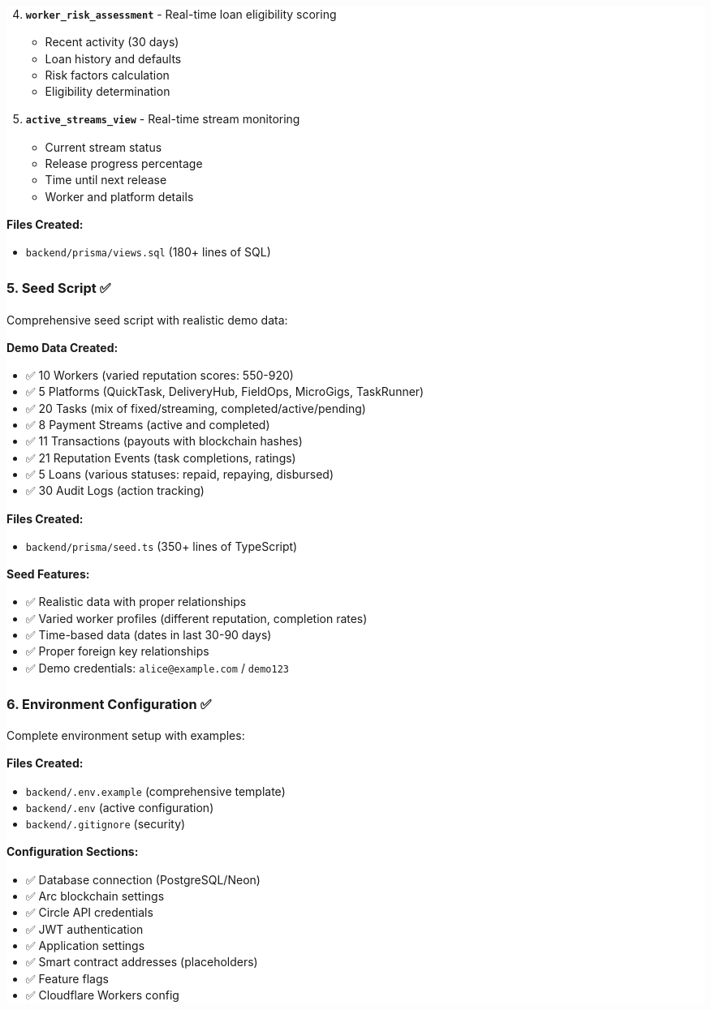 4. **`worker_risk_assessment`** - Real-time loan eligibility scoring

   - Recent activity (30 days)
   - Loan history and defaults
   - Risk factors calculation
   - Eligibility determination

5. **`active_streams_view`** - Real-time stream monitoring
   - Current stream status
   - Release progress percentage
   - Time until next release
   - Worker and platform details

**Files Created:**

- `backend/prisma/views.sql` (180+ lines of SQL)

### 5. **Seed Script** ✅

Comprehensive seed script with realistic demo data:

**Demo Data Created:**

- ✅ 10 Workers (varied reputation scores: 550-920)
- ✅ 5 Platforms (QuickTask, DeliveryHub, FieldOps, MicroGigs, TaskRunner)
- ✅ 20 Tasks (mix of fixed/streaming, completed/active/pending)
- ✅ 8 Payment Streams (active and completed)
- ✅ 11 Transactions (payouts with blockchain hashes)
- ✅ 21 Reputation Events (task completions, ratings)
- ✅ 5 Loans (various statuses: repaid, repaying, disbursed)
- ✅ 30 Audit Logs (action tracking)

**Files Created:**

- `backend/prisma/seed.ts` (350+ lines of TypeScript)

**Seed Features:**

- ✅ Realistic data with proper relationships
- ✅ Varied worker profiles (different reputation, completion rates)
- ✅ Time-based data (dates in last 30-90 days)
- ✅ Proper foreign key relationships
- ✅ Demo credentials: `alice@example.com` / `demo123`

### 6. **Environment Configuration** ✅

Complete environment setup with examples:

**Files Created:**

- `backend/.env.example` (comprehensive template)
- `backend/.env` (active configuration)
- `backend/.gitignore` (security)

**Configuration Sections:**

- ✅ Database connection (PostgreSQL/Neon)
- ✅ Arc blockchain settings
- ✅ Circle API credentials
- ✅ JWT authentication
- ✅ Application settings
- ✅ Smart contract addresses (placeholders)
- ✅ Feature flags
- ✅ Cloudflare Workers config
